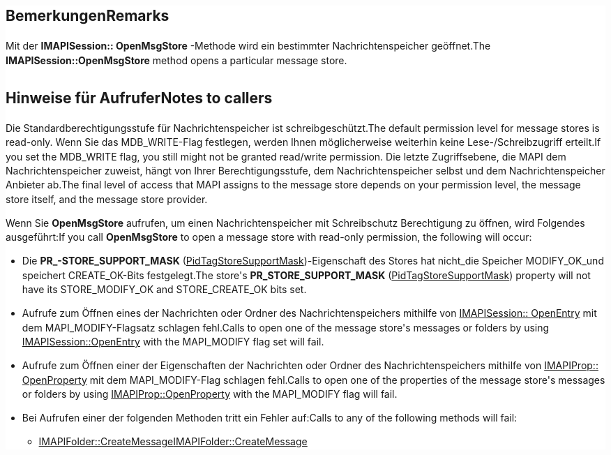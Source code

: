 ## <a name="remarks"></a><span data-ttu-id="aac9e-154">Bemerkungen</span><span class="sxs-lookup"><span data-stu-id="aac9e-154">Remarks</span></span>

<span data-ttu-id="aac9e-155">Mit der **IMAPISession:: OpenMsgStore** -Methode wird ein bestimmter Nachrichtenspeicher geöffnet.</span><span class="sxs-lookup"><span data-stu-id="aac9e-155">The **IMAPISession::OpenMsgStore** method opens a particular message store.</span></span> 
  
## <a name="notes-to-callers"></a><span data-ttu-id="aac9e-156">Hinweise für Aufrufer</span><span class="sxs-lookup"><span data-stu-id="aac9e-156">Notes to callers</span></span>

<span data-ttu-id="aac9e-157">Die Standardberechtigungsstufe für Nachrichtenspeicher ist schreibgeschützt.</span><span class="sxs-lookup"><span data-stu-id="aac9e-157">The default permission level for message stores is read-only.</span></span> <span data-ttu-id="aac9e-158">Wenn Sie das MDB_WRITE-Flag festlegen, werden Ihnen möglicherweise weiterhin keine Lese-/Schreibzugriff erteilt.</span><span class="sxs-lookup"><span data-stu-id="aac9e-158">If you set the MDB_WRITE flag, you still might not be granted read/write permission.</span></span> <span data-ttu-id="aac9e-159">Die letzte Zugriffsebene, die MAPI dem Nachrichtenspeicher zuweist, hängt von Ihrer Berechtigungsstufe, dem Nachrichtenspeicher selbst und dem Nachrichtenspeicher Anbieter ab.</span><span class="sxs-lookup"><span data-stu-id="aac9e-159">The final level of access that MAPI assigns to the message store depends on your permission level, the message store itself, and the message store provider.</span></span> 
  
<span data-ttu-id="aac9e-160">Wenn Sie **OpenMsgStore** aufrufen, um einen Nachrichtenspeicher mit Schreibschutz Berechtigung zu öffnen, wird Folgendes ausgeführt:</span><span class="sxs-lookup"><span data-stu-id="aac9e-160">If you call **OpenMsgStore** to open a message store with read-only permission, the following will occur:</span></span> 
  
- <span data-ttu-id="aac9e-161">Die **PR\_-STORE_SUPPORT_MASK** ([PidTagStoreSupportMask](pidtagstoresupportmask-canonical-property.md))-Eigenschaft des Stores hat nicht\_die Speicher MODIFY_OK\_und speichert CREATE_OK-Bits festgelegt.</span><span class="sxs-lookup"><span data-stu-id="aac9e-161">The store's **PR\_STORE_SUPPORT_MASK** ([PidTagStoreSupportMask](pidtagstoresupportmask-canonical-property.md)) property will not have its STORE\_MODIFY_OK and STORE\_CREATE_OK bits set.</span></span> 
    
- <span data-ttu-id="aac9e-162">Aufrufe zum Öffnen eines der Nachrichten oder Ordner des Nachrichtenspeichers mithilfe von [IMAPISession:: OpenEntry](imapisession-openentry.md) mit dem MAPI_MODIFY-Flagsatz schlagen fehl.</span><span class="sxs-lookup"><span data-stu-id="aac9e-162">Calls to open one of the message store's messages or folders by using [IMAPISession::OpenEntry](imapisession-openentry.md) with the MAPI_MODIFY flag set will fail.</span></span> 
    
- <span data-ttu-id="aac9e-163">Aufrufe zum Öffnen einer der Eigenschaften der Nachrichten oder Ordner des Nachrichtenspeichers mithilfe von [IMAPIProp:: OpenProperty](imapiprop-openproperty.md) mit dem MAPI_MODIFY-Flag schlagen fehl.</span><span class="sxs-lookup"><span data-stu-id="aac9e-163">Calls to open one of the properties of the message store's messages or folders by using [IMAPIProp::OpenProperty](imapiprop-openproperty.md) with the MAPI_MODIFY flag will fail.</span></span> 
    
- <span data-ttu-id="aac9e-164">Bei Aufrufen einer der folgenden Methoden tritt ein Fehler auf:</span><span class="sxs-lookup"><span data-stu-id="aac9e-164">Calls to any of the following methods will fail:</span></span> 
    
  - [<span data-ttu-id="aac9e-165">IMAPIFolder::CreateMessage</span><span class="sxs-lookup"><span data-stu-id="aac9e-165">IMAPIFolder::CreateMessage</span></span>](imapifolder-createmessage.md)
    